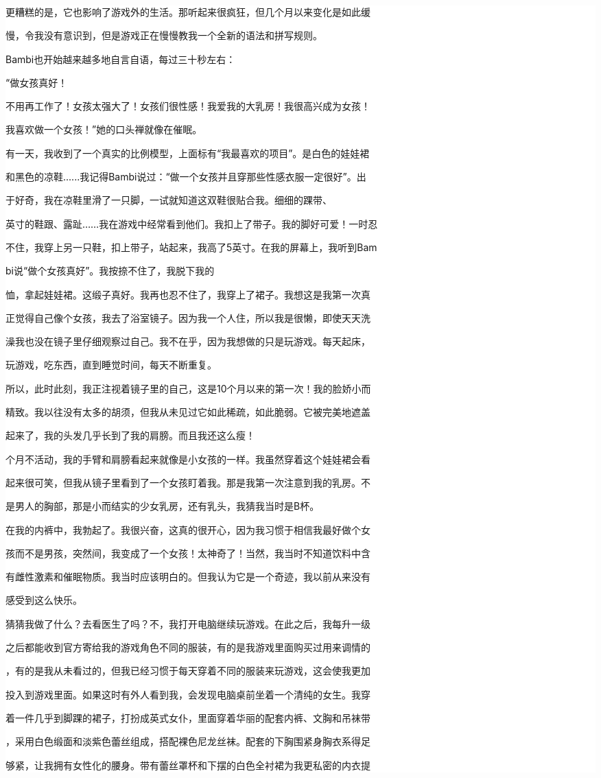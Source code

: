 更糟糕的是，它也影响了游戏外的生活。那听起来很疯狂，但几个月以来变化是如此缓

慢，令我没有意识到，但是游戏正在慢慢教我一个全新的语法和拼写规则。

Bambi也开始越来越多地自言自语，每过三十秒左右：

“做女孩真好！

不用再工作了！女孩太强大了！女孩们很性感！我爱我的大乳房！我很高兴成为女孩！

我喜欢做一个女孩！”她的口头禅就像在催眠。

有一天，我收到了一个真实的比例模型，上面标有“我最喜欢的项目”。是白色的娃娃裙

和黑色的凉鞋......我记得Bambi说过：“做一个女孩并且穿那些性感衣服一定很好”。出

于好奇，我在凉鞋里滑了一只脚，一试就知道这双鞋很贴合我。细细的踝带、

英寸的鞋跟、露趾……我在游戏中经常看到他们。我扣上了带子。我的脚好可爱！一时忍

不住，我穿上另一只鞋，扣上带子，站起来，我高了5英寸。在我的屏幕上，我听到Bam

bi说“做个女孩真好”。我按捺不住了，我脱下我的

恤，拿起娃娃裙。这缎子真好。我再也忍不住了，我穿上了裙子。我想这是我第一次真

正觉得自己像个女孩，我去了浴室镜子。因为我一个人住，所以我是很懒，即使天天洗

澡我也没在镜子里仔细观察过自己。我不在乎，因为我想做的只是玩游戏。每天起床，

玩游戏，吃东西，直到睡觉时间，每天不断重复。

所以，此时此刻，我正注视着镜子里的自己，这是10个月以来的第一次！我的脸娇小而

精致。我以往没有太多的胡须，但我从未见过它如此稀疏，如此脆弱。它被完美地遮盖

起来了，我的头发几乎长到了我的肩膀。而且我还这么瘦！

个月不活动，我的手臂和肩膀看起来就像是小女孩的一样。我虽然穿着这个娃娃裙会看

起来很可笑，但我从镜子里看到了一个女孩盯着我。那是我第一次注意到我的乳房。不

是男人的胸部，那是小而结实的少女乳房，还有乳头，我猜我当时是B杯。

在我的内裤中，我勃起了。我很兴奋，这真的很开心，因为我习惯于相信我最好做个女

孩而不是男孩，突然间，我变成了一个女孩！太神奇了！当然，我当时不知道饮料中含

有雌性激素和催眠物质。我当时应该明白的。但我认为它是一个奇迹，我以前从来没有

感受到这么快乐。

猜猜我做了什么？去看医生了吗？不，我打开电脑继续玩游戏。在此之后，我每升一级

之后都能收到官方寄给我的游戏角色不同的服装，有的是我游戏里面购买过用来调情的

，有的是我从未看过的，但我已经习惯于每天穿着不同的服装来玩游戏，这会使我更加

投入到游戏里面。如果这时有外人看到我，会发现电脑桌前坐着一个清纯的女生。我穿

着一件几乎到脚踝的裙子，打扮成英式女仆，里面穿着华丽的配套内裤、文胸和吊袜带

，采用白色缎面和淡紫色蕾丝组成，搭配裸色尼龙丝袜。配套的下胸围紧身胸衣系得足

够紧，让我拥有女性化的腰身。带有蕾丝罩杯和下摆的白色全衬裙为我更私密的内衣提
